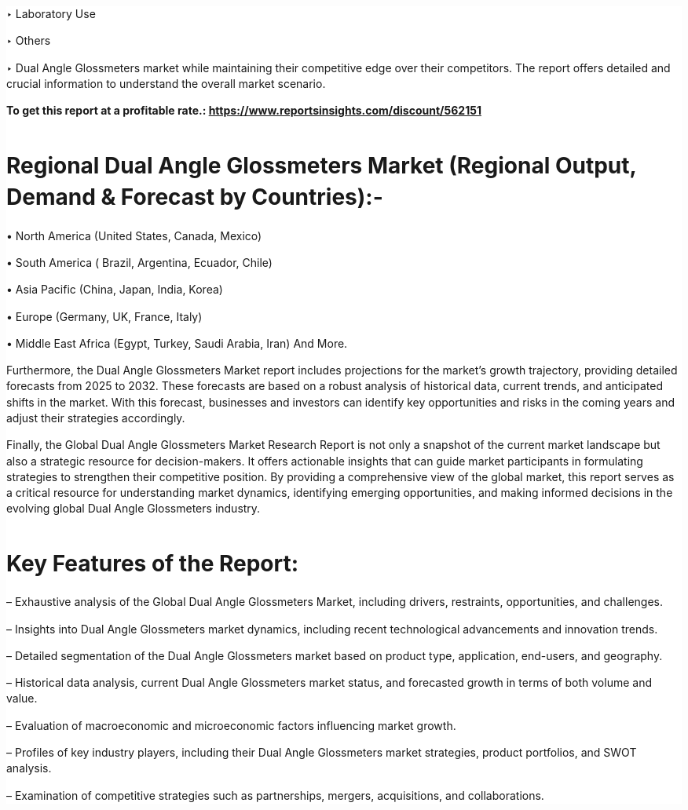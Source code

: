    ‣ Laboratory Use

   ‣ Others

   ‣ Dual Angle Glossmeters market while maintaining their competitive edge over their competitors. The report offers detailed and crucial information to understand the overall market scenario.

<strong>To get this report at a profitable rate.: <a href=https://www.reportsinsights.com/discount/562151>https://www.reportsinsights.com/discount/562151</a></strong>

# <strong>Regional Dual Angle Glossmeters Market (Regional Output, Demand &amp; Forecast by Countries):-</strong>

• North America (United States, Canada, Mexico)

• South America ( Brazil, Argentina, Ecuador, Chile)

• Asia Pacific (China, Japan, India, Korea)

• Europe (Germany, UK, France, Italy)

• Middle East Africa (Egypt, Turkey, Saudi Arabia, Iran) And More.

Furthermore, the Dual Angle Glossmeters Market report includes projections for the market’s growth trajectory, providing detailed forecasts from 2025 to 2032. These forecasts are based on a robust analysis of historical data, current trends, and anticipated shifts in the market. With this forecast, businesses and investors can identify key opportunities and risks in the coming years and adjust their strategies accordingly.

Finally, the Global Dual Angle Glossmeters Market Research Report is not only a snapshot of the current market landscape but also a strategic resource for decision-makers. It offers actionable insights that can guide market participants in formulating strategies to strengthen their competitive position. By providing a comprehensive view of the global market, this report serves as a critical resource for understanding market dynamics, identifying emerging opportunities, and making informed decisions in the evolving global Dual Angle Glossmeters industry.

# <strong>Key Features of the Report:</strong>

– Exhaustive analysis of the Global Dual Angle Glossmeters Market, including drivers, restraints, opportunities, and challenges.

– Insights into Dual Angle Glossmeters market dynamics, including recent technological advancements and innovation trends.

– Detailed segmentation of the Dual Angle Glossmeters market based on product type, application, end-users, and geography.

– Historical data analysis, current Dual Angle Glossmeters market status, and forecasted growth in terms of both volume and value.

– Evaluation of macroeconomic and microeconomic factors influencing market growth.

– Profiles of key industry players, including their Dual Angle Glossmeters market strategies, product portfolios, and SWOT analysis.

– Examination of competitive strategies such as partnerships, mergers, acquisitions, and collaborations.
